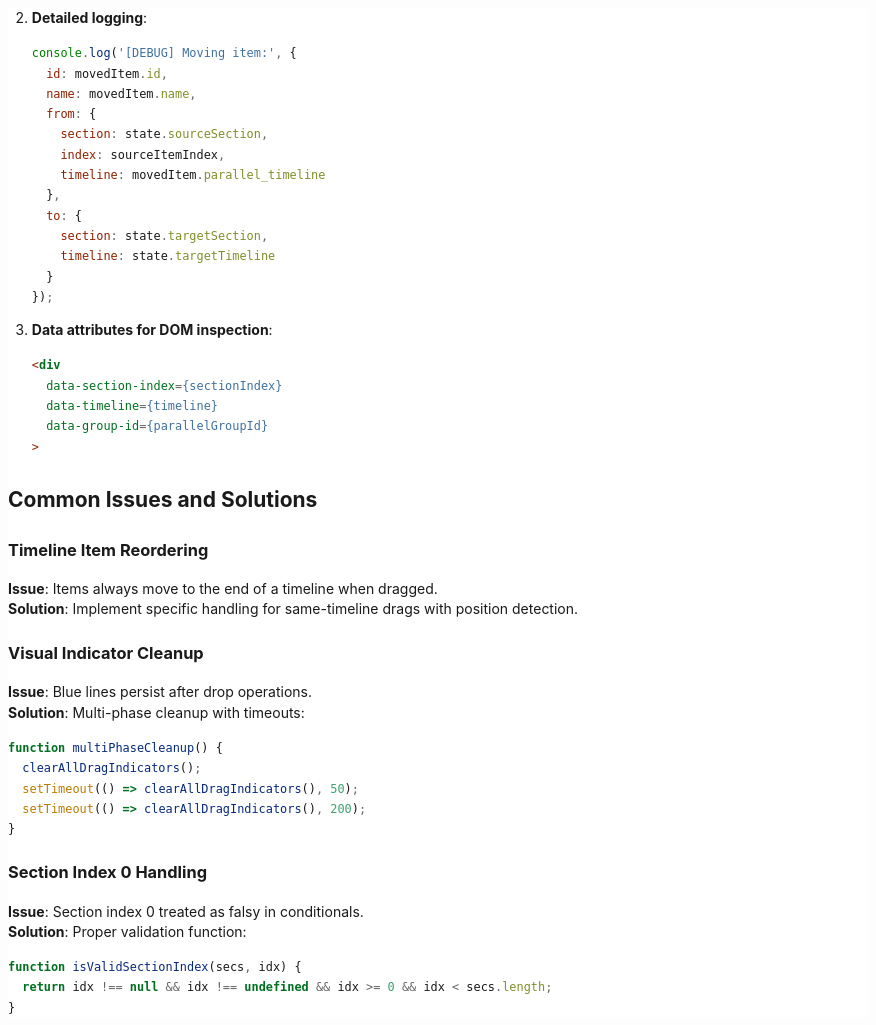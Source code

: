 2. **Detailed logging**:
   ```javascript
   console.log('[DEBUG] Moving item:', {
     id: movedItem.id,
     name: movedItem.name,
     from: {
       section: state.sourceSection,
       index: sourceItemIndex,
       timeline: movedItem.parallel_timeline
     },
     to: {
       section: state.targetSection,
       timeline: state.targetTimeline
     }
   });
   ```

3. **Data attributes for DOM inspection**:
   ```html
   <div
     data-section-index={sectionIndex}
     data-timeline={timeline}
     data-group-id={parallelGroupId}
   >
   ```

## Common Issues and Solutions

### Timeline Item Reordering
**Issue**: Items always move to the end of a timeline when dragged.  
**Solution**: Implement specific handling for same-timeline drags with position detection.

### Visual Indicator Cleanup
**Issue**: Blue lines persist after drop operations.  
**Solution**: Multi-phase cleanup with timeouts:
```javascript
function multiPhaseCleanup() {
  clearAllDragIndicators();
  setTimeout(() => clearAllDragIndicators(), 50);
  setTimeout(() => clearAllDragIndicators(), 200);
}
```

### Section Index 0 Handling
**Issue**: Section index 0 treated as falsy in conditionals.  
**Solution**: Proper validation function:
```javascript
function isValidSectionIndex(secs, idx) {
  return idx !== null && idx !== undefined && idx >= 0 && idx < secs.length;
}
```
